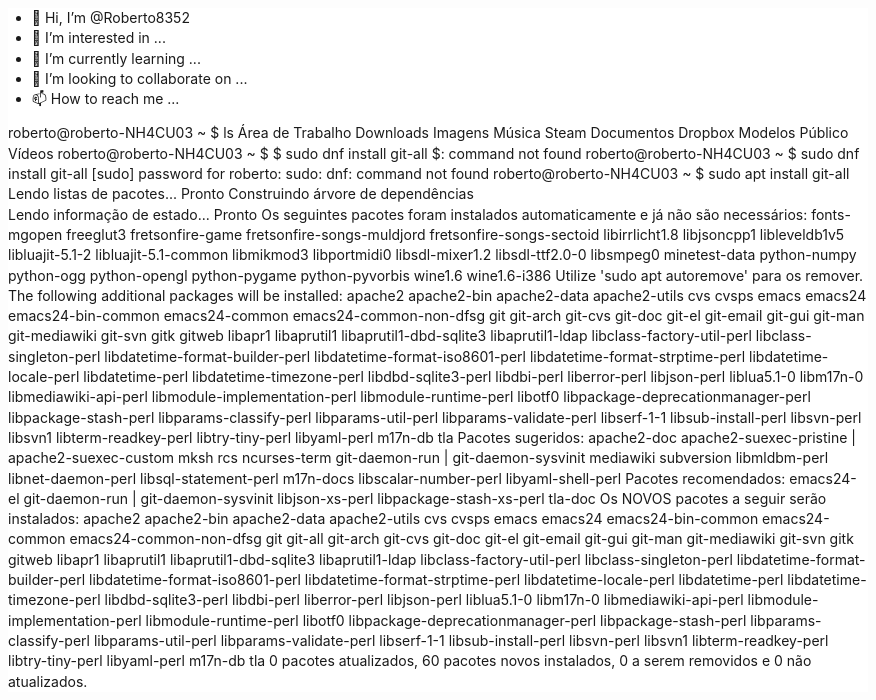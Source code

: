 - 👋 Hi, I’m @Roberto8352
- 👀 I’m interested in ...
- 🌱 I’m currently learning ...
- 💞️ I’m looking to collaborate on ...
- 📫 How to reach me ...

roberto@roberto-NH4CU03 ~ $ ls
Área de Trabalho  Downloads  Imagens  Música   Steam
Documentos        Dropbox    Modelos  Público  Vídeos
roberto@roberto-NH4CU03 ~ $ $ sudo dnf install git-all
$: command not found
roberto@roberto-NH4CU03 ~ $ sudo dnf install git-all
[sudo] password for roberto: 
sudo: dnf: command not found
roberto@roberto-NH4CU03 ~ $ sudo apt install git-all
Lendo listas de pacotes... Pronto
Construindo árvore de dependências       
Lendo informação de estado... Pronto
Os seguintes pacotes foram instalados automaticamente e já não são necessários:
  fonts-mgopen freeglut3 fretsonfire-game fretsonfire-songs-muldjord
  fretsonfire-songs-sectoid libirrlicht1.8 libjsoncpp1 libleveldb1v5
  libluajit-5.1-2 libluajit-5.1-common libmikmod3 libportmidi0 libsdl-mixer1.2
  libsdl-ttf2.0-0 libsmpeg0 minetest-data python-numpy python-ogg
  python-opengl python-pygame python-pyvorbis wine1.6 wine1.6-i386
Utilize 'sudo apt autoremove' para os remover.
The following additional packages will be installed:
  apache2 apache2-bin apache2-data apache2-utils cvs cvsps emacs emacs24
  emacs24-bin-common emacs24-common emacs24-common-non-dfsg git git-arch
  git-cvs git-doc git-el git-email git-gui git-man git-mediawiki git-svn gitk
  gitweb libapr1 libaprutil1 libaprutil1-dbd-sqlite3 libaprutil1-ldap
  libclass-factory-util-perl libclass-singleton-perl
  libdatetime-format-builder-perl libdatetime-format-iso8601-perl
  libdatetime-format-strptime-perl libdatetime-locale-perl libdatetime-perl
  libdatetime-timezone-perl libdbd-sqlite3-perl libdbi-perl liberror-perl
  libjson-perl liblua5.1-0 libm17n-0 libmediawiki-api-perl
  libmodule-implementation-perl libmodule-runtime-perl libotf0
  libpackage-deprecationmanager-perl libpackage-stash-perl
  libparams-classify-perl libparams-util-perl libparams-validate-perl
  libserf-1-1 libsub-install-perl libsvn-perl libsvn1 libterm-readkey-perl
  libtry-tiny-perl libyaml-perl m17n-db tla
Pacotes sugeridos:
  apache2-doc apache2-suexec-pristine | apache2-suexec-custom mksh rcs
  ncurses-term git-daemon-run | git-daemon-sysvinit mediawiki subversion
  libmldbm-perl libnet-daemon-perl libsql-statement-perl m17n-docs
  libscalar-number-perl libyaml-shell-perl
Pacotes recomendados:
  emacs24-el git-daemon-run | git-daemon-sysvinit libjson-xs-perl
  libpackage-stash-xs-perl tla-doc
Os NOVOS pacotes a seguir serão instalados:
  apache2 apache2-bin apache2-data apache2-utils cvs cvsps emacs emacs24
  emacs24-bin-common emacs24-common emacs24-common-non-dfsg git git-all
  git-arch git-cvs git-doc git-el git-email git-gui git-man git-mediawiki
  git-svn gitk gitweb libapr1 libaprutil1 libaprutil1-dbd-sqlite3
  libaprutil1-ldap libclass-factory-util-perl libclass-singleton-perl
  libdatetime-format-builder-perl libdatetime-format-iso8601-perl
  libdatetime-format-strptime-perl libdatetime-locale-perl libdatetime-perl
  libdatetime-timezone-perl libdbd-sqlite3-perl libdbi-perl liberror-perl
  libjson-perl liblua5.1-0 libm17n-0 libmediawiki-api-perl
  libmodule-implementation-perl libmodule-runtime-perl libotf0
  libpackage-deprecationmanager-perl libpackage-stash-perl
  libparams-classify-perl libparams-util-perl libparams-validate-perl
  libserf-1-1 libsub-install-perl libsvn-perl libsvn1 libterm-readkey-perl
  libtry-tiny-perl libyaml-perl m17n-db tla
0 pacotes atualizados, 60 pacotes novos instalados, 0 a serem removidos e 0 não atualizados.